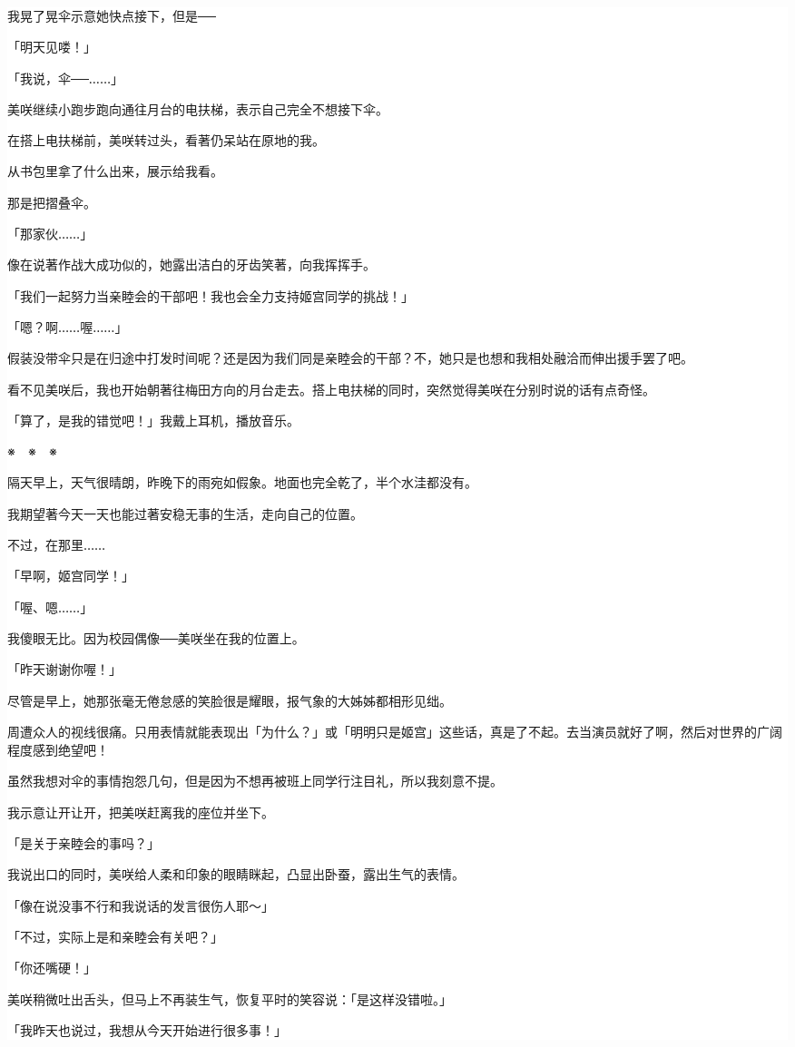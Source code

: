 我晃了晃伞示意她快点接下，但是──

「明天见喽！」

「我说，伞──……」

美咲继续小跑步跑向通往月台的电扶梯，表示自己完全不想接下伞。

在搭上电扶梯前，美咲转过头，看著仍呆站在原地的我。

从书包里拿了什么出来，展示给我看。

那是把摺叠伞。

「那家伙……」

像在说著作战大成功似的，她露出洁白的牙齿笑著，向我挥挥手。

「我们一起努力当亲睦会的干部吧！我也会全力支持姬宫同学的挑战！」

「嗯？啊……喔……」

假装没带伞只是在归途中打发时间呢？还是因为我们同是亲睦会的干部？不，她只是也想和我相处融洽而伸出援手罢了吧。

看不见美咲后，我也开始朝著往梅田方向的月台走去。搭上电扶梯的同时，突然觉得美咲在分别时说的话有点奇怪。

「算了，是我的错觉吧！」我戴上耳机，播放音乐。

※　※　※

隔天早上，天气很晴朗，昨晚下的雨宛如假象。地面也完全乾了，半个水洼都没有。

我期望著今天一天也能过著安稳无事的生活，走向自己的位置。

不过，在那里……

「早啊，姬宫同学！」

「喔、嗯……」

我傻眼无比。因为校园偶像──美咲坐在我的位置上。

「昨天谢谢你喔！」

尽管是早上，她那张毫无倦怠感的笑脸很是耀眼，报气象的大姊姊都相形见绌。

周遭众人的视线很痛。只用表情就能表现出「为什么？」或「明明只是姬宫」这些话，真是了不起。去当演员就好了啊，然后对世界的广阔程度感到绝望吧！

虽然我想对伞的事情抱怨几句，但是因为不想再被班上同学行注目礼，所以我刻意不提。

我示意让开让开，把美咲赶离我的座位并坐下。

「是关于亲睦会的事吗？」

我说出口的同时，美咲给人柔和印象的眼睛眯起，凸显出卧蚕，露出生气的表情。

「像在说没事不行和我说话的发言很伤人耶～」

「不过，实际上是和亲睦会有关吧？」

「你还嘴硬！」

美咲稍微吐出舌头，但马上不再装生气，恢复平时的笑容说：「是这样没错啦。」

「我昨天也说过，我想从今天开始进行很多事！」
